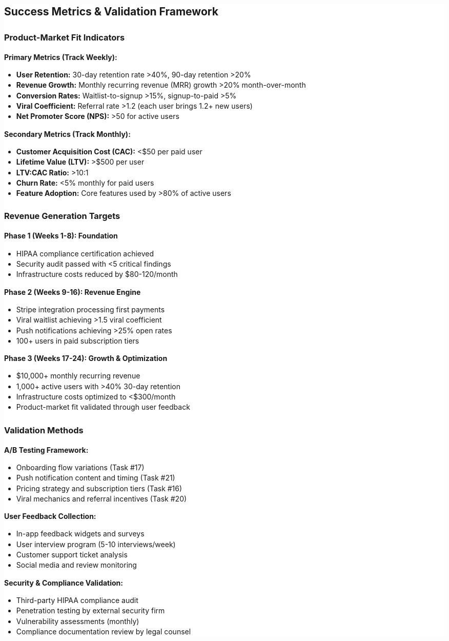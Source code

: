 ## Success Metrics & Validation Framework

### Product-Market Fit Indicators
**Primary Metrics (Track Weekly):**
- **User Retention:** 30-day retention rate >40%, 90-day retention >20%
- **Revenue Growth:** Monthly recurring revenue (MRR) growth >20% month-over-month
- **Conversion Rates:** Waitlist-to-signup >15%, signup-to-paid >5%
- **Viral Coefficient:** Referral rate >1.2 (each user brings 1.2+ new users)
- **Net Promoter Score (NPS):** >50 for active users

**Secondary Metrics (Track Monthly):**
- **Customer Acquisition Cost (CAC):** <$50 per paid user
- **Lifetime Value (LTV):** >$500 per user
- **LTV:CAC Ratio:** >10:1
- **Churn Rate:** <5% monthly for paid users
- **Feature Adoption:** Core features used by >80% of active users

### Revenue Generation Targets
**Phase 1 (Weeks 1-8): Foundation**
- HIPAA compliance certification achieved
- Security audit passed with <5 critical findings
- Infrastructure costs reduced by $80-120/month

**Phase 2 (Weeks 9-16): Revenue Engine**
- Stripe integration processing first payments
- Viral waitlist achieving >1.5 viral coefficient
- Push notifications achieving >25% open rates
- 100+ users in paid subscription tiers

**Phase 3 (Weeks 17-24): Growth & Optimization**
- $10,000+ monthly recurring revenue
- 1,000+ active users with >40% 30-day retention
- Infrastructure costs optimized to <$300/month
- Product-market fit validated through user feedback

### Validation Methods
**A/B Testing Framework:**
- Onboarding flow variations (Task #17)
- Push notification content and timing (Task #21)
- Pricing strategy and subscription tiers (Task #16)
- Viral mechanics and referral incentives (Task #20)

**User Feedback Collection:**
- In-app feedback widgets and surveys
- User interview program (5-10 interviews/week)
- Customer support ticket analysis
- Social media and review monitoring

**Security & Compliance Validation:**
- Third-party HIPAA compliance audit
- Penetration testing by external security firm
- Vulnerability assessments (monthly)
- Compliance documentation review by legal counsel
